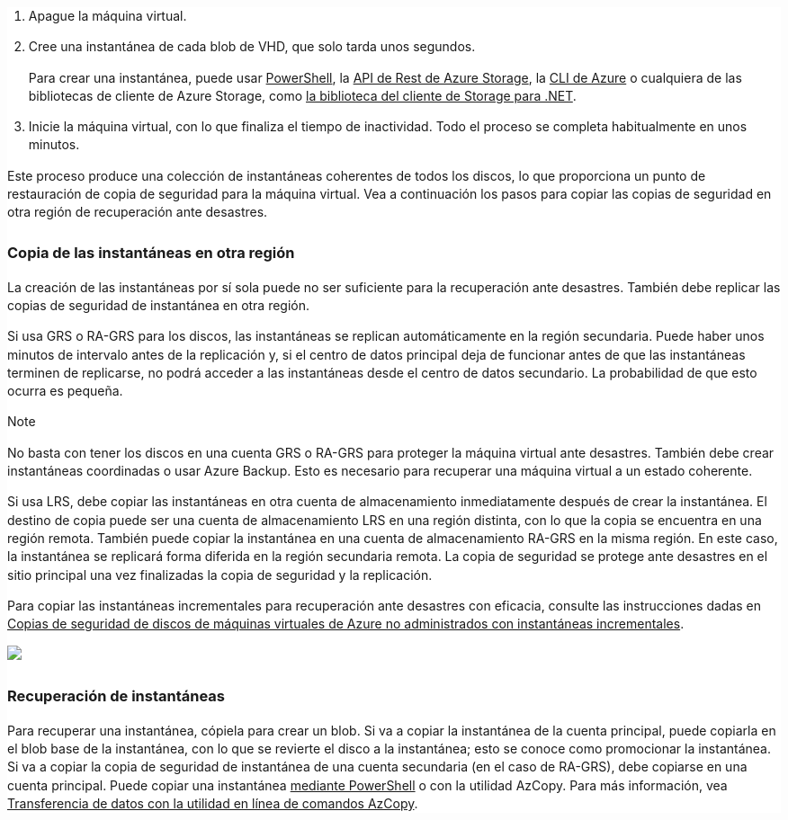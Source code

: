 1. Apague la máquina virtual.

2. Cree una instantánea de cada blob de VHD, que solo tarda unos segundos.

    Para crear una instantánea, puede usar [PowerShell](storage-powershell-guide-full.md#how-to-manage-azure-blob-snapshots), la [API de Rest de Azure Storage](https://msdn.microsoft.com/library/azure/ee691971.aspx), la [CLI de Azure](https://docs.microsoft.com/azure/xplat-cli-install) o cualquiera de las bibliotecas de cliente de Azure Storage, como [la biblioteca del cliente de Storage para .NET](https://msdn.microsoft.com/library/azure/hh488361.aspx).

3. Inicie la máquina virtual, con lo que finaliza el tiempo de inactividad. Todo el proceso se completa habitualmente en unos minutos.

Este proceso produce una colección de instantáneas coherentes de todos los discos, lo que proporciona un punto de restauración de copia de seguridad para la máquina virtual. Vea a continuación los pasos para copiar las copias de seguridad en otra región de recuperación ante desastres.

### <a name="copy-the-snapshots-to-another-region"></a>Copia de las instantáneas en otra región

La creación de las instantáneas por sí sola puede no ser suficiente para la recuperación ante desastres. También debe replicar las copias de seguridad de instantánea en otra región.

Si usa GRS o RA-GRS para los discos, las instantáneas se replican automáticamente en la región secundaria. Puede haber unos minutos de intervalo antes de la replicación y, si el centro de datos principal deja de funcionar antes de que las instantáneas terminen de replicarse, no podrá acceder a las instantáneas desde el centro de datos secundario. La probabilidad de que esto ocurra es pequeña.

> [!Note] 
> No basta con tener los discos en una cuenta GRS o RA-GRS para proteger la máquina virtual ante desastres. También debe crear instantáneas coordinadas o usar Azure Backup. Esto es necesario para recuperar una máquina virtual a un estado coherente.

Si usa LRS, debe copiar las instantáneas en otra cuenta de almacenamiento inmediatamente después de crear la instantánea. El destino de copia puede ser una cuenta de almacenamiento LRS en una región distinta, con lo que la copia se encuentra en una región remota. También puede copiar la instantánea en una cuenta de almacenamiento RA-GRS en la misma región. En este caso, la instantánea se replicará forma diferida en la región secundaria remota. La copia de seguridad se protege ante desastres en el sitio principal una vez finalizadas la copia de seguridad y la replicación.

Para copiar las instantáneas incrementales para recuperación ante desastres con eficacia, consulte las instrucciones dadas en [Copias de seguridad de discos de máquinas virtuales de Azure no administrados con instantáneas incrementales](../../virtual-machines/windows/incremental-snapshots.md).

![](./media/storage-backup-and-disaster-recovery-for-azure-iaas-disks/backup-and-disaster-recovery-for-azure-iaas-disks-2.png)   

### <a name="recovery-from-snapshots"></a>Recuperación de instantáneas

Para recuperar una instantánea, cópiela para crear un blob. Si va a copiar la instantánea de la cuenta principal, puede copiarla en el blob base de la instantánea, con lo que se revierte el disco a la instantánea; esto se conoce como promocionar la instantánea. Si va a copiar la copia de seguridad de instantánea de una cuenta secundaria (en el caso de RA-GRS), debe copiarse en una cuenta principal. Puede copiar una instantánea [mediante PowerShell](storage-powershell-guide-full.md#how-to-copy-a-snapshot-of-a-blob) o con la utilidad AzCopy. Para más información, vea [Transferencia de datos con la utilidad en línea de comandos AzCopy](storage-use-azcopy.md).
